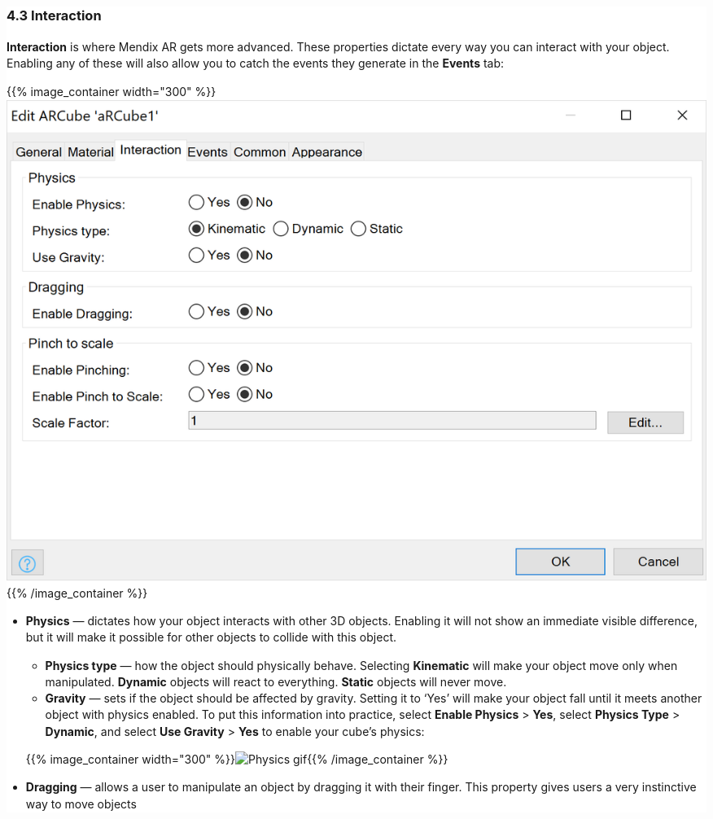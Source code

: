 ### 4.3 Interaction

**Interaction** is where Mendix AR gets more advanced. These properties dictate every way you can interact with your object. Enabling any of these will also allow you to catch the events they generate in the **Events** tab:

{{% image_container width="300" %}}![Interaction tab](attachments/get-started/interaction-tab.png){{% /image_container %}}

* **Physics** — dictates how your object interacts with other 3D objects. Enabling it will not show an immediate visible difference, but it will make it possible for other objects to collide with this object.
	* **Physics type** — how the object should physically behave. Selecting **Kinematic** will make your object move only when manipulated. **Dynamic** objects will react to everything. **Static** objects will never move.
	* **Gravity** — sets if the object should be affected by gravity. Setting it to ‘Yes’ will make your object fall until it meets another object with physics enabled. To put this information into practice, select **Enable Physics** > **Yes**, select **Physics Type** > **Dynamic**, and select **Use Gravity** > **Yes** to enable your cube’s physics:

	{{% image_container width="300" %}}![Physics gif](attachments/get-started/physics.gif){{% /image_container %}}

* **Dragging** — allows a user to manipulate an object by dragging it with their finger. This property gives users a very instinctive way to move objects

